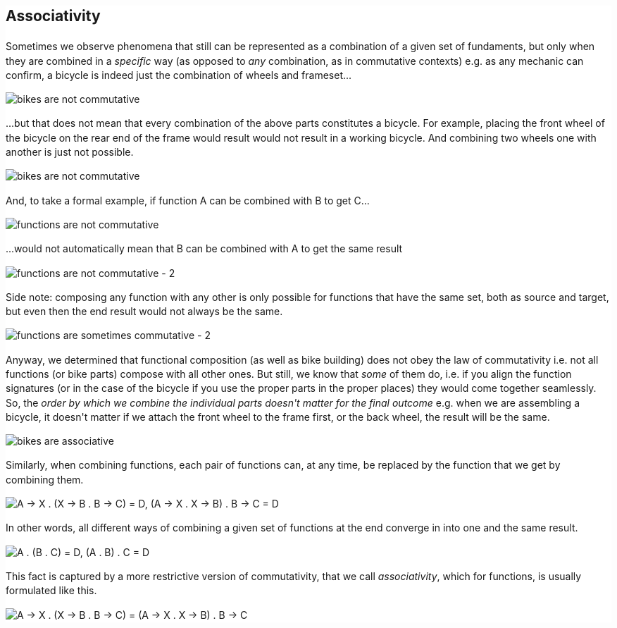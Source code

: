 ## Associativity

Sometimes we observe phenomena that still can be represented as a combination of a given set of fundaments, but only when they are combined in a _specific_ way (as opposed to _any_ combination, as in commutative contexts) e.g. as any mechanic can confirm, a bicycle is indeed just the combination of wheels and frameset...

![bikes are not commutative](../02_category/commutativity_bike.svg)

...but that does not mean that every combination of the above parts constitutes a bicycle. For example, placing the front wheel of the bicycle on the rear end of the frame would result would not result in a working bicycle. And combining two wheels one with another is just not possible.

![bikes are not commutative](../02_category/commutativity_bike_2.svg)

And, to take a formal example, if function A can be combined with B to get C...

![functions are not commutative](../02_category/commutativity_functions.svg)

...would not automatically mean that B can be combined with A to get the same result

![functions are not commutative - 2](../02_category/commutativity_functions_2.svg)

Side note: composing any function with any other is only possible for functions that have the same set, both as source and target, but even then the end result would not always be the same.

![functions are sometimes commutative - 2](../02_category/commutativity_functions_3.svg)

Anyway, we determined that functional composition (as well as bike building) does not obey the law of commutativity i.e. not all functions (or bike parts) compose with all other ones. But still, we know that _some_ of them do, i.e. if you align the function signatures (or in the case of the bicycle if you use the proper parts in the proper places) they would come together seamlessly. So, the _order by which we combine the individual parts doesn't matter for the final outcome_ e.g. when we are assembling a bicycle, it doesn't matter if we attach the front wheel to the frame first, or the back wheel, the result will be the same.

![bikes are associative](../02_category/associativity_bike.svg)

Similarly, when combining functions, each pair of functions can, at any time, be replaced by the function that we get by combining them.

![A -> X . (X -> B . B -> C) = D,  (A -> X . X -> B) . B -> C = D](../02_category/associativity_function.svg)

In other words, all different ways of combining a given set of functions at the end converge in into one and the same result.

![A . (B . C) = D,  (A . B) . C = D](../02_category/associativity_function_tree.svg)

This fact is captured by a more restrictive version of commutativity, that we call _associativity_, which for functions, is usually formulated like this.

![A -> X . (X -> B . B -> C) = (A -> X . X -> B) . B -> C](../02_category/associativity_formula_function.svg)
